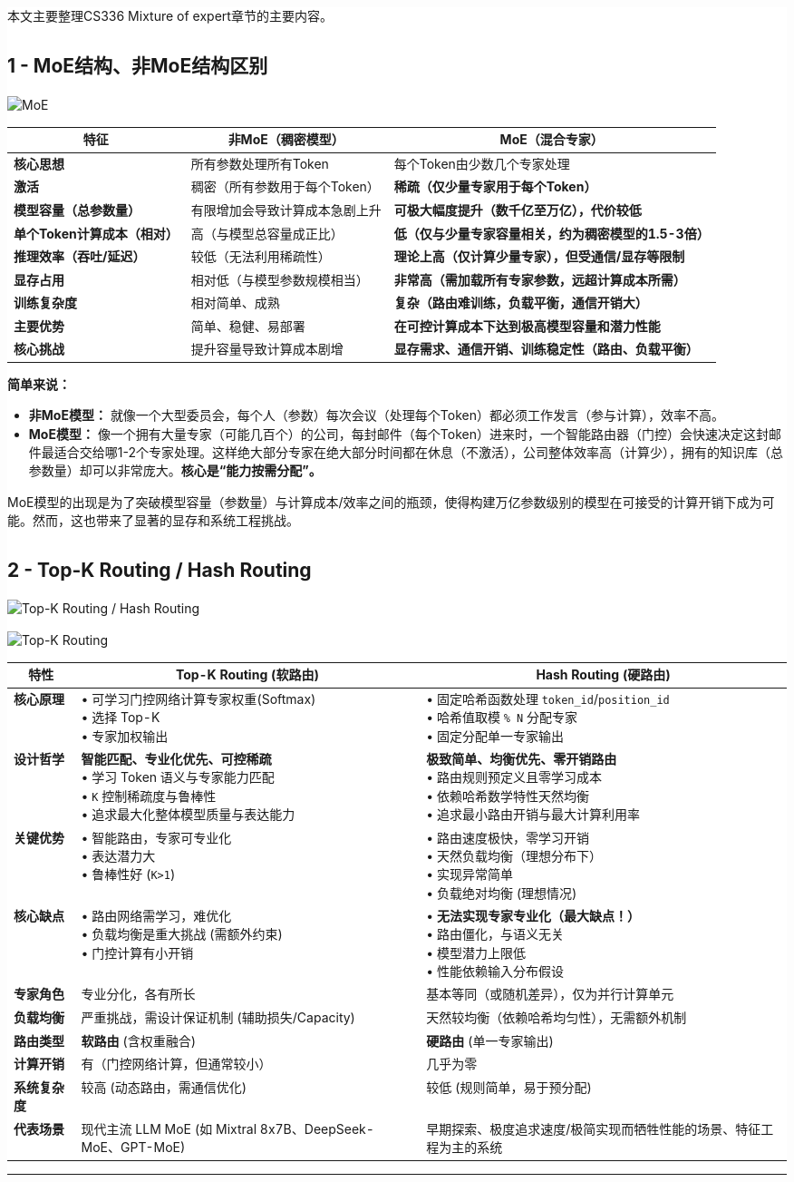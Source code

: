 本文主要整理CS336 Mixture of expert章节的主要内容。

## 1 - MoE结构、非MoE结构区别

![MoE](https://pic1.zhimg.com/v2-d356729ca9fb57095bd86250cd772c18_r.jpg)


| 特征           | 非MoE（稠密模型）                         | MoE（混合专家）                                      |
| -------------- | ------------------------------------------ | ---------------------------------------------------- |
| **核心思想**   | 所有参数处理所有Token                      | 每个Token由少数几个专家处理                      |
| **激活**       | 稠密（所有参数用于每个Token）               | **稀疏（仅少量专家用于每个Token）**                    |
| **模型容量（总参数量）** | 有限增加会导致计算成本急剧上升               | **可极大幅度提升（数千亿至万亿），代价较低**            |
| **单个Token计算成本（相对）** | 高（与模型总容量成正比）                 | **低（仅与少量专家容量相关，约为稠密模型的1.5-3倍）** |
| **推理效率（吞吐/延迟）** | 较低（无法利用稀疏性）                     | **理论上高（仅计算少量专家），但受通信/显存等限制**    |
| **显存占用**   | 相对低（与模型参数规模相当）               | **非常高（需加载所有专家参数，远超计算成本所需）**      |
| **训练复杂度** | 相对简单、成熟                           | **复杂（路由难训练，负载平衡，通信开销大）**         |
| **主要优势**   | 简单、稳健、易部署                         | **在可控计算成本下达到极高模型容量和潜力性能**        |
| **核心挑战**   | 提升容量导致计算成本剧增                   | **显存需求、通信开销、训练稳定性（路由、负载平衡）** |

**简单来说：**

*   **非MoE模型：** 就像一个大型委员会，每个人（参数）每次会议（处理每个Token）都必须工作发言（参与计算），效率不高。
*   **MoE模型：** 像一个拥有大量专家（可能几百个）的公司，每封邮件（每个Token）进来时，一个智能路由器（门控）会快速决定这封邮件最适合交给哪1-2个专家处理。这样绝大部分专家在绝大部分时间都在休息（不激活），公司整体效率高（计算少），拥有的知识库（总参数量）却可以非常庞大。**核心是“能力按需分配”。**

MoE模型的出现是为了突破模型容量（参数量）与计算成本/效率之间的瓶颈，使得构建万亿参数级别的模型在可接受的计算开销下成为可能。然而，这也带来了显著的显存和系统工程挑战。

## 2 - Top-K Routing / Hash Routing

![Top-K Routing / Hash Routing](https://pica.zhimg.com/v2-2481439c1ce4719846c37e4ade67b466_r.jpg)

![Top-K Routing](https://picx.zhimg.com/v2-663ce5d61316a5e242740a2cbf7c94b5_1440w.jpg)

| 特性              | Top-K Routing (软路由)                       | Hash Routing (硬路由)                         |
|------------------|---------------------------------------------|----------------------------------------------|
| **核心原理**      | • 可学习门控网络计算专家权重(Softmax) <br>• 选择 Top-K <br>• 专家加权输出 | • 固定哈希函数处理 `token_id`/`position_id`<br>• 哈希值取模 `% N` 分配专家 <br>• 固定分配单一专家输出 |
| **设计哲学**      | **智能匹配、专业化优先、可控稀疏** <br>• 学习 Token 语义与专家能力匹配 <br>• `K` 控制稀疏度与鲁棒性 <br>• 追求最大化整体模型质量与表达能力 | **极致简单、均衡优先、零开销路由** <br>• 路由规则预定义且零学习成本 <br>• 依赖哈希数学特性天然均衡 <br>• 追求最小路由开销与最大计算利用率 |
| **关键优势**      | • 智能路由，专家可专业化 <br>• 表达潜力大 <br>• 鲁棒性好 (`K>1`)    | • 路由速度极快，零学习开销 <br>• 天然负载均衡（理想分布下）<br>• 实现异常简单 <br>• 负载绝对均衡 (理想情况) |
| **核心缺点**      | • 路由网络需学习，难优化 <br>• 负载均衡是重大挑战 (需额外约束) <br>• 门控计算有小开销 | • **无法实现专家专业化（最大缺点！）**<br>• 路由僵化，与语义无关 <br>• 模型潜力上限低 <br>• 性能依赖输入分布假设 |
| **专家角色**      | 专业分化，各有所长                           | 基本等同（或随机差异），仅为并行计算单元           |
| **负载均衡**      | 严重挑战，需设计保证机制 (辅助损失/Capacity)     | 天然较均衡（依赖哈希均匀性），无需额外机制          |
| **路由类型**      | **软路由** (含权重融合)                      | **硬路由** (单一专家输出)                     |
| **计算开销**      | 有（门控网络计算，但通常较小）                 | 几乎为零                                     |
| **系统复杂度**    | 较高 (动态路由，需通信优化)                   | 较低 (规则简单，易于预分配)                   |
| **代表场景**      | 现代主流 LLM MoE (如 Mixtral 8x7B、DeepSeek-MoE、GPT-MoE) | 早期探索、极度追求速度/极简实现而牺牲性能的场景、特征工程为主的系统 |

---